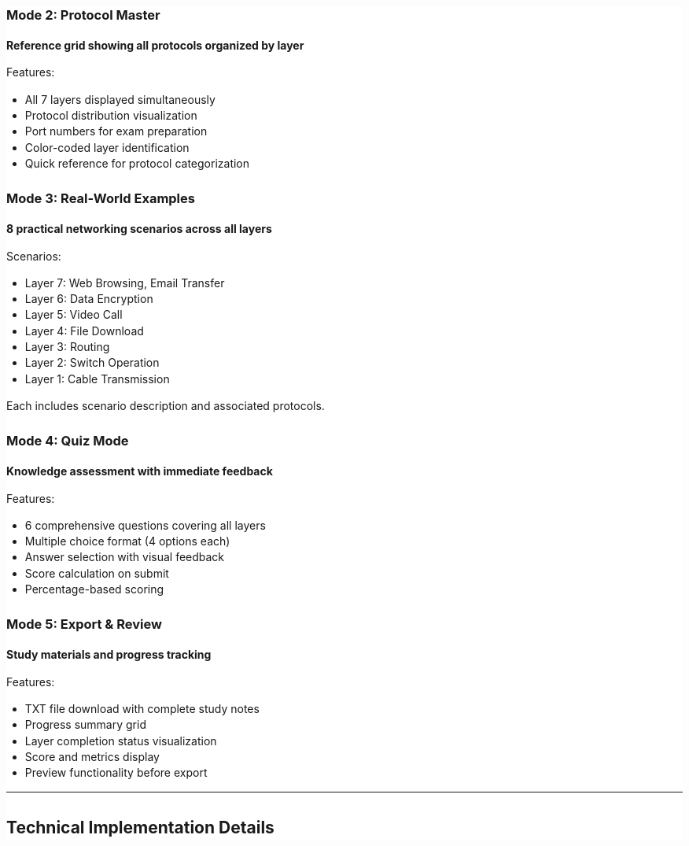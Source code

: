 ### Mode 2: Protocol Master

**Reference grid showing all protocols organized by layer**

Features:

- All 7 layers displayed simultaneously
- Protocol distribution visualization
- Port numbers for exam preparation
- Color-coded layer identification
- Quick reference for protocol categorization

### Mode 3: Real-World Examples

**8 practical networking scenarios across all layers**

Scenarios:

- Layer 7: Web Browsing, Email Transfer
- Layer 6: Data Encryption
- Layer 5: Video Call
- Layer 4: File Download
- Layer 3: Routing
- Layer 2: Switch Operation
- Layer 1: Cable Transmission

Each includes scenario description and associated protocols.

### Mode 4: Quiz Mode

**Knowledge assessment with immediate feedback**

Features:

- 6 comprehensive questions covering all layers
- Multiple choice format (4 options each)
- Answer selection with visual feedback
- Score calculation on submit
- Percentage-based scoring

### Mode 5: Export & Review

**Study materials and progress tracking**

Features:

- TXT file download with complete study notes
- Progress summary grid
- Layer completion status visualization
- Score and metrics display
- Preview functionality before export

---

## Technical Implementation Details
